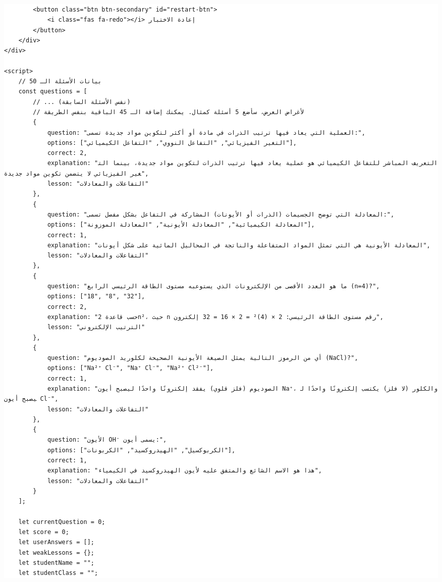             <button class="btn btn-secondary" id="restart-btn">
                <i class="fas fa-redo"></i> إعادة الاختبار
            </button>
        </div>
    </div>

    <script>
        // بيانات الأسئلة الـ 50
        const questions = [
            // ... (نفس الأسئلة السابقة)
            // لأغراض العرض، سأضع 5 أسئلة كمثال. يمكنك إضافة الـ 45 الباقية بنفس الطريقة
            {
                question: "العملية التي يعاد فيها ترتيب الذرات في مادة أو أكثر لتكوين مواد جديدة تسمى:",
                options: ["التغير الفيزيائي", "التفاعل النووي", "التفاعل الكيميائي"],
                correct: 2,
                explanation: "التعريف المباشر للتفاعل الكيميائي هو عملية يعاد فيها ترتيب الذرات لتكوين مواد جديدة، بينما التغير الفيزيائي لا يتضمن تكوين مواد جديدة",
                lesson: "التفاعلات والمعادلات"
            },
            {
                question: "المعادلة التي توضح الجسيمات (الذرات أو الأيونات) المشاركة في التفاعل بشكل مفصل تسمى:",
                options: ["المعادلة الكيميائية", "المعادلة الأيونية", "المعادلة الموزونة"],
                correct: 1,
                explanation: "المعادلة الأيونية هي التي تمثل المواد المتفاعلة والناتجة في المحاليل المائية على شكل أيونات",
                lesson: "التفاعلات والمعادلات"
            },
            {
                question: "ما هو العدد الأقصى من الإلكترونات الذي يستوعبه مستوى الطاقة الرئيسي الرابع (n=4)?",
                options: ["18", "8", "32"],
                correct: 2,
                explanation: "حسب قاعدة 2n²، حيث n رقم مستوى الطاقة الرئيسي: 2 × (4)² = 2 × 16 = 32 إلكترون",
                lesson: "الترتيب الإلكتروني"
            },
            {
                question: "أي من الرموز التالية يمثل الصيغة الأيونية الصحيحة لكلوريد الصوديوم (NaCl)?",
                options: ["Na²⁺ Cl⁻", "Na⁺ Cl⁻", "Na²⁺ Cl²⁻"],
                correct: 1,
                explanation: "الصوديوم (فلز قلوي) يفقد إلكترونًا واحدًا ليصبح أيون Na⁺، والكلور (لا فلز) يكتسب إلكترونًا واحدًا ليصبح أيون Cl⁻",
                lesson: "التفاعلات والمعادلات"
            },
            {
                question: "الأيون OH⁻ يسمى أيون:",
                options: ["الكربوكسيل", "الهيدروكسيد", "الكربونات"],
                correct: 1,
                explanation: "هذا هو الاسم الشائع والمتفق عليه لأيون الهيدروكسيد في الكيمياء",
                lesson: "التفاعلات والمعادلات"
            }
        ];

        let currentQuestion = 0;
        let score = 0;
        let userAnswers = [];
        let weakLessons = {};
        let studentName = "";
        let studentClass = "";
